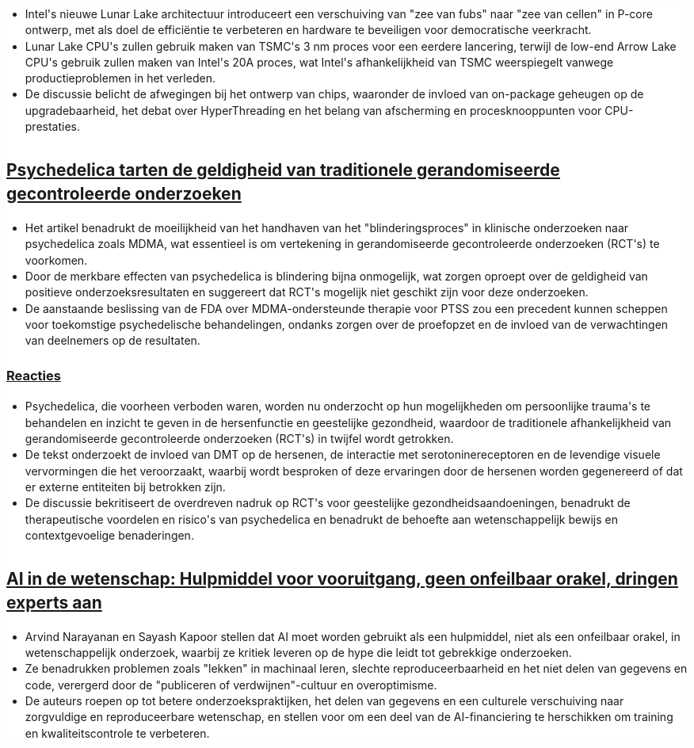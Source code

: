 - Intel's nieuwe Lunar Lake architectuur introduceert een verschuiving van "zee van fubs" naar "zee van cellen" in P-core ontwerp, met als doel de efficiëntie te verbeteren en hardware te beveiligen voor democratische veerkracht.
- Lunar Lake CPU's zullen gebruik maken van TSMC's 3 nm proces voor een eerdere lancering, terwijl de low-end Arrow Lake CPU's gebruik zullen maken van Intel's 20A proces, wat Intel's afhankelijkheid van TSMC weerspiegelt vanwege productieproblemen in het verleden.
- De discussie belicht de afwegingen bij het ontwerp van chips, waaronder de invloed van on-package geheugen op de upgradebaarheid, het debat over HyperThreading en het belang van afscherming en procesknooppunten voor CPU-prestaties.

## [Psychedelica tarten de geldigheid van traditionele gerandomiseerde gecontroleerde onderzoeken](https://www.theatlantic.com/health/archive/2024/06/psychedelics-mdma-ptsd-fda-placebo/678588/)

- Het artikel benadrukt de moeilijkheid van het handhaven van het "blinderingsproces" in klinische onderzoeken naar psychedelica zoals MDMA, wat essentieel is om vertekening in gerandomiseerde gecontroleerde onderzoeken (RCT's) te voorkomen.
- Door de merkbare effecten van psychedelica is blindering bijna onmogelijk, wat zorgen oproept over de geldigheid van positieve onderzoeksresultaten en suggereert dat RCT's mogelijk niet geschikt zijn voor deze onderzoeken.
- De aanstaande beslissing van de FDA over MDMA-ondersteunde therapie voor PTSS zou een precedent kunnen scheppen voor toekomstige psychedelische behandelingen, ondanks zorgen over de proefopzet en de invloed van de verwachtingen van deelnemers op de resultaten.

### [Reacties](https://news.ycombinator.com/item?id=40568515)

- Psychedelica, die voorheen verboden waren, worden nu onderzocht op hun mogelijkheden om persoonlijke trauma's te behandelen en inzicht te geven in de hersenfunctie en geestelijke gezondheid, waardoor de traditionele afhankelijkheid van gerandomiseerde gecontroleerde onderzoeken (RCT's) in twijfel wordt getrokken.
- De tekst onderzoekt de invloed van DMT op de hersenen, de interactie met serotoninereceptoren en de levendige visuele vervormingen die het veroorzaakt, waarbij wordt besproken of deze ervaringen door de hersenen worden gegenereerd of dat er externe entiteiten bij betrokken zijn.
- De discussie bekritiseert de overdreven nadruk op RCT's voor geestelijke gezondheidsaandoeningen, benadrukt de therapeutische voordelen en risico's van psychedelica en benadrukt de behoefte aan wetenschappelijk bewijs en contextgevoelige benaderingen.

## [AI in de wetenschap: Hulpmiddel voor vooruitgang, geen onfeilbaar orakel, dringen experts aan](https://www.aisnakeoil.com/p/scientists-should-use-ai-as-a-tool)

- Arvind Narayanan en Sayash Kapoor stellen dat AI moet worden gebruikt als een hulpmiddel, niet als een onfeilbaar orakel, in wetenschappelijk onderzoek, waarbij ze kritiek leveren op de hype die leidt tot gebrekkige onderzoeken.
- Ze benadrukken problemen zoals "lekken" in machinaal leren, slechte reproduceerbaarheid en het niet delen van gegevens en code, verergerd door de "publiceren of verdwijnen"-cultuur en overoptimisme.
- De auteurs roepen op tot betere onderzoekspraktijken, het delen van gegevens en een culturele verschuiving naar zorgvuldige en reproduceerbare wetenschap, en stellen voor om een deel van de AI-financiering te herschikken om training en kwaliteitscontrole te verbeteren.

